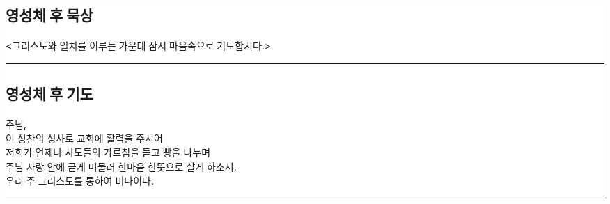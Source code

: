 ## 영성체 후 묵상

<그리스도와 일치를 이루는 가운데 잠시 마음속으로 기도합시다.>  


---

## 영성체 후 기도

주님,  
이 성찬의 성사로 교회에 활력을 주시어  
저희가 언제나 사도들의 가르침을 듣고 빵을 나누며  
주님 사랑 안에 굳게 머물러 한마음 한뜻으로 살게 하소서.  
우리 주 그리스도를 통하여 비나이다.  
  


---